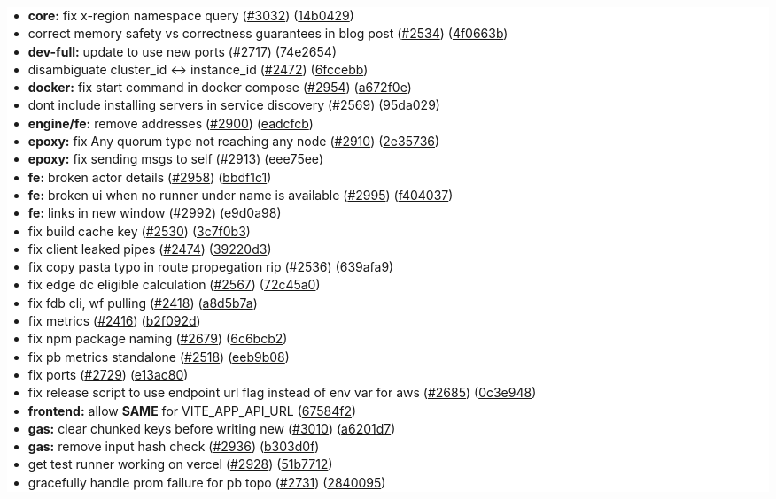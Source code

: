 * **core:** fix x-region namespace query ([#3032](https://github.com/tnspacetime/rivet/issues/3032)) ([14b0429](https://github.com/tnspacetime/rivet/commit/14b0429f131c20bea3d8063ff95180ebc821ff3d))
* correct memory safety vs correctness guarantees in blog post ([#2534](https://github.com/tnspacetime/rivet/issues/2534)) ([4f0663b](https://github.com/tnspacetime/rivet/commit/4f0663baceffd1c757100192f48716bc816016c8))
* **dev-full:** update to use new ports ([#2717](https://github.com/tnspacetime/rivet/issues/2717)) ([74e2654](https://github.com/tnspacetime/rivet/commit/74e26546228d2c1d35b615228a43301b210909cb))
* disambiguate cluster_id &lt;-&gt; instance_id ([#2472](https://github.com/tnspacetime/rivet/issues/2472)) ([6fccebb](https://github.com/tnspacetime/rivet/commit/6fccebb9b140d666af84eb088b4f5a14e4bf304c))
* **docker:** fix start command in docker compose ([#2954](https://github.com/tnspacetime/rivet/issues/2954)) ([a672f0e](https://github.com/tnspacetime/rivet/commit/a672f0eb40a094ecd2a5773ed6a92b3e3cf0fe57))
* dont include installing servers in service discovery ([#2569](https://github.com/tnspacetime/rivet/issues/2569)) ([95da029](https://github.com/tnspacetime/rivet/commit/95da029b112219957267b30c4515fe4972510142))
* **engine/fe:** remove addresses ([#2900](https://github.com/tnspacetime/rivet/issues/2900)) ([eadcfcb](https://github.com/tnspacetime/rivet/commit/eadcfcb6a372543a7fd9fbe55a9824ae3343f436))
* **epoxy:** fix Any quorum type not reaching any node ([#2910](https://github.com/tnspacetime/rivet/issues/2910)) ([2e35736](https://github.com/tnspacetime/rivet/commit/2e357364bfc5f2ee0aab1527c1267dd95b48b507))
* **epoxy:** fix sending msgs to self ([#2913](https://github.com/tnspacetime/rivet/issues/2913)) ([eee75ee](https://github.com/tnspacetime/rivet/commit/eee75ee685f3aa69ec7dd7db79ff3fcb12e83f61))
* **fe:** broken actor details ([#2958](https://github.com/tnspacetime/rivet/issues/2958)) ([bbdf1c1](https://github.com/tnspacetime/rivet/commit/bbdf1c1c49e307ba252186aa4d75a9452d74fca7))
* **fe:** broken ui when no runner under name is available ([#2995](https://github.com/tnspacetime/rivet/issues/2995)) ([f404037](https://github.com/tnspacetime/rivet/commit/f404037924b70f48b83c0f9a903f800f2f0fd3d4))
* **fe:** links in new window ([#2992](https://github.com/tnspacetime/rivet/issues/2992)) ([e9d0a98](https://github.com/tnspacetime/rivet/commit/e9d0a988fd4ea686b049905263e947f11b2e1525))
* fix build cache key ([#2530](https://github.com/tnspacetime/rivet/issues/2530)) ([3c7f0b3](https://github.com/tnspacetime/rivet/commit/3c7f0b388870df80117808d36b37d75df4d8ce91))
* fix client leaked pipes ([#2474](https://github.com/tnspacetime/rivet/issues/2474)) ([39220d3](https://github.com/tnspacetime/rivet/commit/39220d35a182aa99f401646169a61e96d8d89293))
* fix copy pasta typo in route propegation rip ([#2536](https://github.com/tnspacetime/rivet/issues/2536)) ([639afa9](https://github.com/tnspacetime/rivet/commit/639afa977761b38efbac9e836da788069f452610))
* fix edge dc eligible calculation ([#2567](https://github.com/tnspacetime/rivet/issues/2567)) ([72c45a0](https://github.com/tnspacetime/rivet/commit/72c45a03185bacec658d13209322a9d2f092a43a))
* fix fdb cli, wf pulling ([#2418](https://github.com/tnspacetime/rivet/issues/2418)) ([a8d5b7a](https://github.com/tnspacetime/rivet/commit/a8d5b7a1747245c9ecd5cbe46d0680a7095b3e17))
* fix metrics ([#2416](https://github.com/tnspacetime/rivet/issues/2416)) ([b2f092d](https://github.com/tnspacetime/rivet/commit/b2f092d96dc385cebb77c4e585f6764ca3ad96fc))
* fix npm package naming ([#2679](https://github.com/tnspacetime/rivet/issues/2679)) ([6c6bcb2](https://github.com/tnspacetime/rivet/commit/6c6bcb238f3d5a83c2635540cb338af5a71124a1))
* fix pb metrics standalone ([#2518](https://github.com/tnspacetime/rivet/issues/2518)) ([eeb9b08](https://github.com/tnspacetime/rivet/commit/eeb9b08ab5c587dd4d480162396e573a4208a71e))
* fix ports ([#2729](https://github.com/tnspacetime/rivet/issues/2729)) ([e13ac80](https://github.com/tnspacetime/rivet/commit/e13ac80c95022dfa4f797a24cf2c52f35b3beb11))
* fix release script to use endpoint url flag instead of env var for aws ([#2685](https://github.com/tnspacetime/rivet/issues/2685)) ([0c3e948](https://github.com/tnspacetime/rivet/commit/0c3e9485f09025285352c20ccd5f314103d17cf3))
* **frontend:** allow __SAME__ for VITE_APP_API_URL ([67584f2](https://github.com/tnspacetime/rivet/commit/67584f2fa2bcd6175f119ca8b7c701753ea950db))
* **gas:** clear chunked keys before writing new ([#3010](https://github.com/tnspacetime/rivet/issues/3010)) ([a6201d7](https://github.com/tnspacetime/rivet/commit/a6201d7bd594983dd00223b23ae9dbc10ea7f451))
* **gas:** remove input hash check ([#2936](https://github.com/tnspacetime/rivet/issues/2936)) ([b303d0f](https://github.com/tnspacetime/rivet/commit/b303d0f1e626467f461069885b87dfb83002d00f))
* get test runner working on vercel ([#2928](https://github.com/tnspacetime/rivet/issues/2928)) ([51b7712](https://github.com/tnspacetime/rivet/commit/51b771206c744f1aabd480dcd155bea4449872fe))
* gracefully handle prom failure for pb topo ([#2731](https://github.com/tnspacetime/rivet/issues/2731)) ([2840095](https://github.com/tnspacetime/rivet/commit/28400957ef3370d9a85001b36bf22801fb69854e))